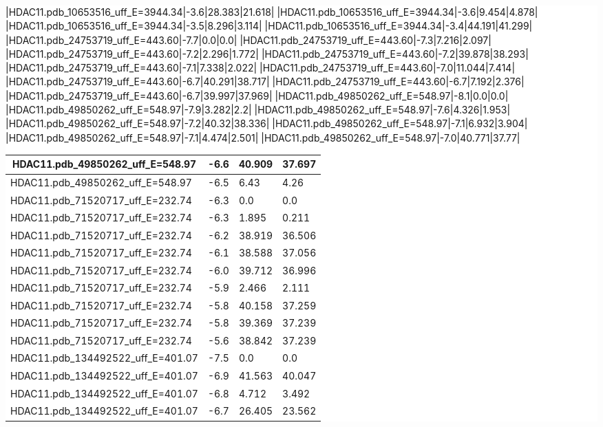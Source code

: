 |HDAC11.pdb\_10653516\_uff\_E=3944.34|-3.6|28\.383|21\.618|
|HDAC11.pdb\_10653516\_uff\_E=3944.34|-3.6|9\.454|4\.878|
|HDAC11.pdb\_10653516\_uff\_E=3944.34|-3.5|8\.296|3\.114|
|HDAC11.pdb\_10653516\_uff\_E=3944.34|-3.4|44\.191|41\.299|
|HDAC11.pdb\_24753719\_uff\_E=443.60|-7.7|0\.0|0\.0|
|HDAC11.pdb\_24753719\_uff\_E=443.60|-7.3|7\.216|2\.097|
|HDAC11.pdb\_24753719\_uff\_E=443.60|-7.2|2\.296|1\.772|
|HDAC11.pdb\_24753719\_uff\_E=443.60|-7.2|39\.878|38\.293|
|HDAC11.pdb\_24753719\_uff\_E=443.60|-7.1|7\.338|2\.022|
|HDAC11.pdb\_24753719\_uff\_E=443.60|-7.0|11\.044|7\.414|
|HDAC11.pdb\_24753719\_uff\_E=443.60|-6.7|40\.291|38\.717|
|HDAC11.pdb\_24753719\_uff\_E=443.60|-6.7|7\.192|2\.376|
|HDAC11.pdb\_24753719\_uff\_E=443.60|-6.7|39\.997|37\.969|
|HDAC11.pdb\_49850262\_uff\_E=548.97|-8.1|0\.0|0\.0|
|HDAC11.pdb\_49850262\_uff\_E=548.97|-7.9|3\.282|2\.2|
|HDAC11.pdb\_49850262\_uff\_E=548.97|-7.6|4\.326|1\.953|
|HDAC11.pdb\_49850262\_uff\_E=548.97|-7.2|40\.32|38\.336|
|HDAC11.pdb\_49850262\_uff\_E=548.97|-7.1|6\.932|3\.904|
|HDAC11.pdb\_49850262\_uff\_E=548.97|-7.1|4\.474|2\.501|
|HDAC11.pdb\_49850262\_uff\_E=548.97|-7.0|40\.771|37\.77|



|HDAC11.pdb\_49850262\_uff\_E=548.97|-6.6|40\.909|37\.697|
| - | - | - | - |
|HDAC11.pdb\_49850262\_uff\_E=548.97|-6.5|6\.43|4\.26|
|HDAC11.pdb\_71520717\_uff\_E=232.74|-6.3|0\.0|0\.0|
|HDAC11.pdb\_71520717\_uff\_E=232.74|-6.3|1\.895|0\.211|
|HDAC11.pdb\_71520717\_uff\_E=232.74|-6.2|38\.919|36\.506|
|HDAC11.pdb\_71520717\_uff\_E=232.74|-6.1|38\.588|37\.056|
|HDAC11.pdb\_71520717\_uff\_E=232.74|-6.0|39\.712|36\.996|
|HDAC11.pdb\_71520717\_uff\_E=232.74|-5.9|2\.466|2\.111|
|HDAC11.pdb\_71520717\_uff\_E=232.74|-5.8|40\.158|37\.259|
|HDAC11.pdb\_71520717\_uff\_E=232.74|-5.8|39\.369|37\.239|
|HDAC11.pdb\_71520717\_uff\_E=232.74|-5.6|38\.842|37\.239|
|HDAC11.pdb\_134492522\_uff\_E=401.07|-7.5|0\.0|0\.0|
|HDAC11.pdb\_134492522\_uff\_E=401.07|-6.9|41\.563|40\.047|
|HDAC11.pdb\_134492522\_uff\_E=401.07|-6.8|4\.712|3\.492|
|HDAC11.pdb\_134492522\_uff\_E=401.07|-6.7|26\.405|23\.562|